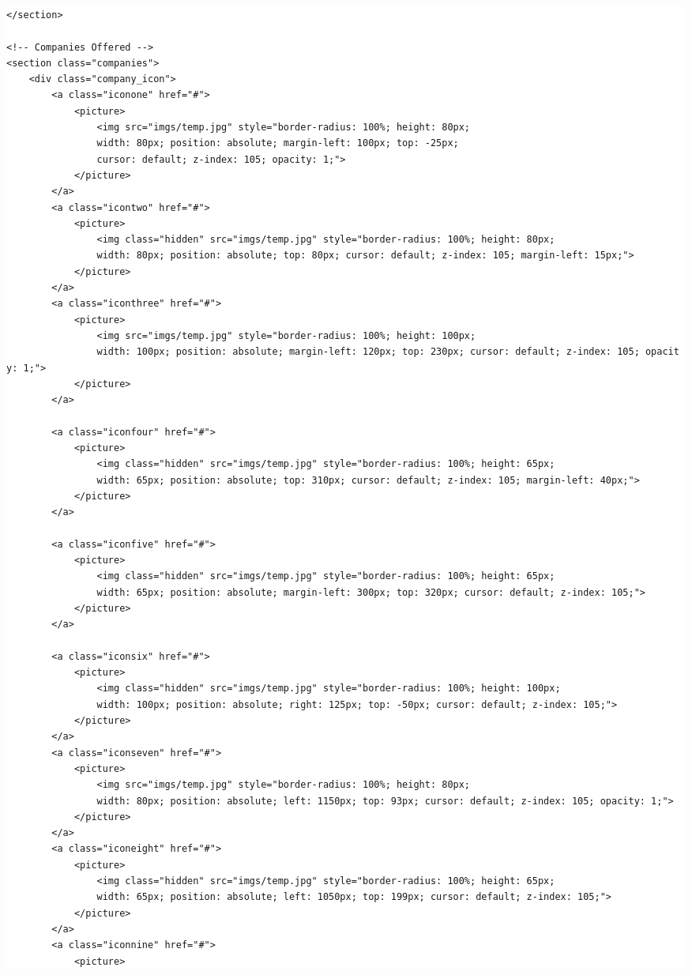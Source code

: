     </section>

    <!-- Companies Offered -->
    <section class="companies">
        <div class="company_icon">
            <a class="iconone" href="#">
                <picture>
                    <img src="imgs/temp.jpg" style="border-radius: 100%; height: 80px; 
                    width: 80px; position: absolute; margin-left: 100px; top: -25px; 
                    cursor: default; z-index: 105; opacity: 1;">
                </picture>
            </a>
            <a class="icontwo" href="#">
                <picture>
                    <img class="hidden" src="imgs/temp.jpg" style="border-radius: 100%; height: 80px; 
                    width: 80px; position: absolute; top: 80px; cursor: default; z-index: 105; margin-left: 15px;">
                </picture>
            </a>
            <a class="iconthree" href="#">
                <picture>
                    <img src="imgs/temp.jpg" style="border-radius: 100%; height: 100px; 
                    width: 100px; position: absolute; margin-left: 120px; top: 230px; cursor: default; z-index: 105; opacity: 1;">
                </picture>
            </a>

            <a class="iconfour" href="#">
                <picture>
                    <img class="hidden" src="imgs/temp.jpg" style="border-radius: 100%; height: 65px; 
                    width: 65px; position: absolute; top: 310px; cursor: default; z-index: 105; margin-left: 40px;">
                </picture>
            </a>

            <a class="iconfive" href="#">
                <picture>
                    <img class="hidden" src="imgs/temp.jpg" style="border-radius: 100%; height: 65px; 
                    width: 65px; position: absolute; margin-left: 300px; top: 320px; cursor: default; z-index: 105;">
                </picture>
            </a>

            <a class="iconsix" href="#">
                <picture>
                    <img class="hidden" src="imgs/temp.jpg" style="border-radius: 100%; height: 100px; 
                    width: 100px; position: absolute; right: 125px; top: -50px; cursor: default; z-index: 105;">
                </picture>
            </a>
            <a class="iconseven" href="#">
                <picture>
                    <img src="imgs/temp.jpg" style="border-radius: 100%; height: 80px; 
                    width: 80px; position: absolute; left: 1150px; top: 93px; cursor: default; z-index: 105; opacity: 1;">
                </picture>
            </a>
            <a class="iconeight" href="#">
                <picture>
                    <img class="hidden" src="imgs/temp.jpg" style="border-radius: 100%; height: 65px; 
                    width: 65px; position: absolute; left: 1050px; top: 199px; cursor: default; z-index: 105;">
                </picture>
            </a>
            <a class="iconnine" href="#">
                <picture>